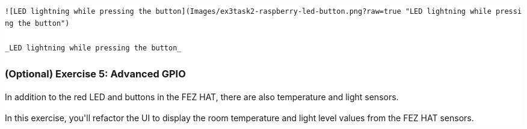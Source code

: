 	![LED lightning while pressing the button](Images/ex3task2-raspberry-led-button.png?raw=true "LED lightning while pressing the button")

	_LED lightning while pressing the button_

<a name="Exercise5"></a>
### (Optional) Exercise 5: Advanced GPIO ###

In addition to the red LED and buttons in the FEZ HAT, there are also temperature and light sensors.

In this exercise, you'll refactor the UI to display the room temperature and light level values from the FEZ HAT sensors.
